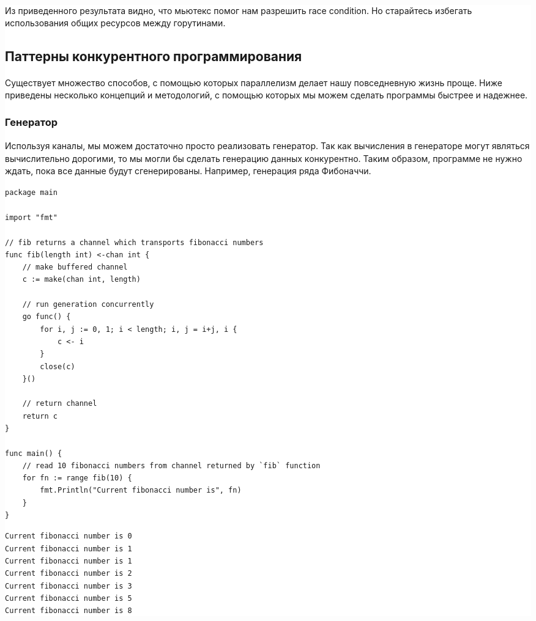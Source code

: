 Из приведенного результата видно, что мьютекс помог нам разрешить race condition. Но старайтесь избегать использования общих ресурсов между горутинами.

## Паттерны конкурентного программирования

Существует множество способов, с помощью которых параллелизм делает нашу повседневную жизнь проще. Ниже приведены несколько концепций и методологий, с помощью которых мы можем сделать программы быстрее и надежнее.


### Генератор

Используя каналы, мы можем достаточно просто реализовать генератор. Так как вычисления в генераторе могут являться вычислительно дорогими, то мы могли бы сделать генерацию данных конкурентно. Таким образом, программе не нужно ждать, пока все данные будут сгенерированы. Например, генерация ряда Фибоначчи.
```
package main

import "fmt"

// fib returns a channel which transports fibonacci numbers
func fib(length int) <-chan int {
    // make buffered channel
    c := make(chan int, length)

    // run generation concurrently
    go func() {
        for i, j := 0, 1; i < length; i, j = i+j, i {
            c <- i
        }
        close(c)
    }()

    // return channel
    return c
}

func main() {
    // read 10 fibonacci numbers from channel returned by `fib` function
    for fn := range fib(10) {
        fmt.Println("Current fibonacci number is", fn)
    }
}
```
```
Current fibonacci number is 0
Current fibonacci number is 1
Current fibonacci number is 1
Current fibonacci number is 2
Current fibonacci number is 3
Current fibonacci number is 5
Current fibonacci number is 8
```
